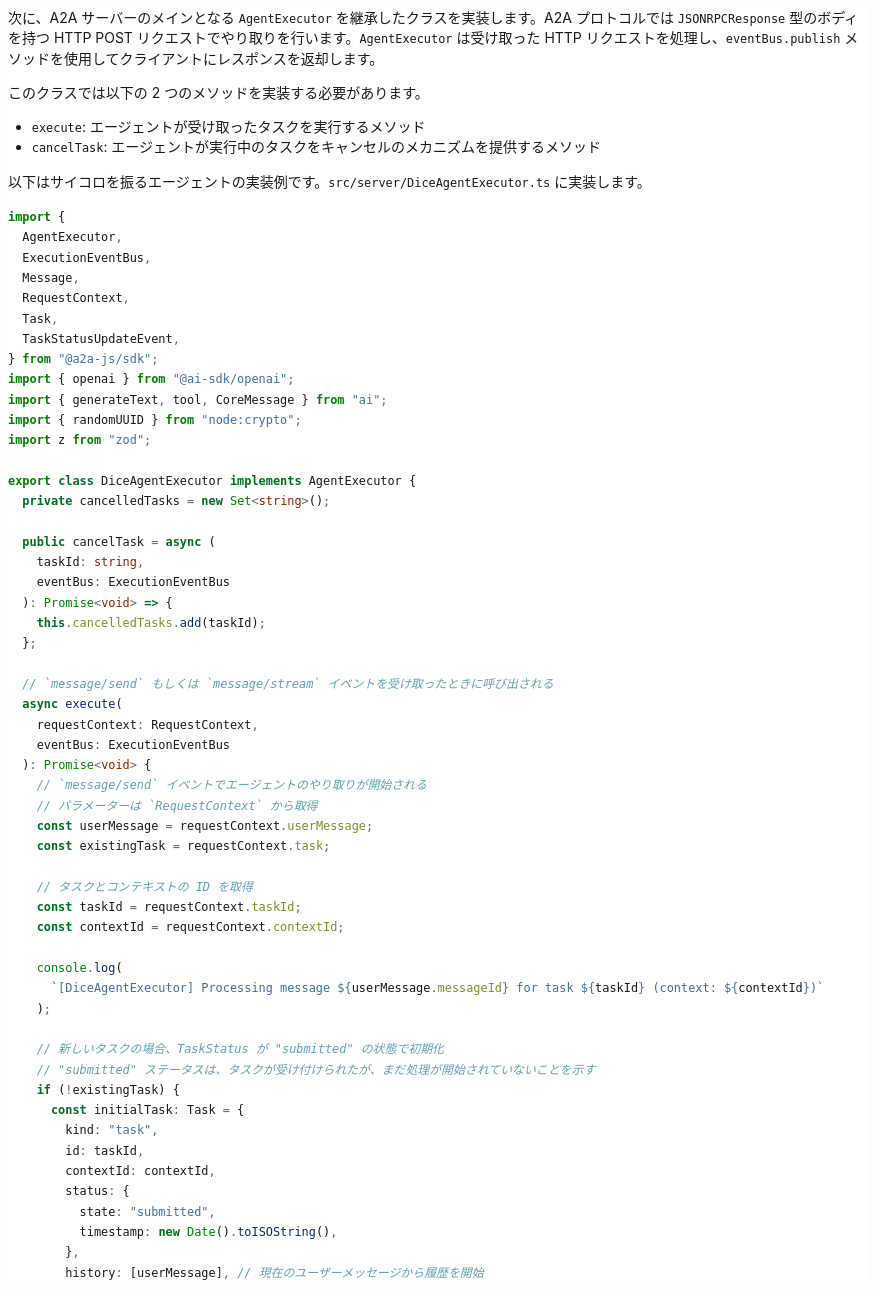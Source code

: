 次に、A2A サーバーのメインとなる `AgentExecutor` を継承したクラスを実装します。A2A プロトコルでは `JSONRPCResponse` 型のボディを持つ HTTP POST リクエストでやり取りを行います。`AgentExecutor` は受け取った HTTP リクエストを処理し、`eventBus.publish` メソッドを使用してクライアントにレスポンスを返却します。

このクラスでは以下の 2 つのメソッドを実装する必要があります。

- `execute`: エージェントが受け取ったタスクを実行するメソッド
- `cancelTask`: エージェントが実行中のタスクをキャンセルのメカニズムを提供するメソッド

以下はサイコロを振るエージェントの実装例です。`src/server/DiceAgentExecutor.ts` に実装します。

```ts:src/server/DiceAgentExecutor.ts
import {
  AgentExecutor,
  ExecutionEventBus,
  Message,
  RequestContext,
  Task,
  TaskStatusUpdateEvent,
} from "@a2a-js/sdk";
import { openai } from "@ai-sdk/openai";
import { generateText, tool, CoreMessage } from "ai";
import { randomUUID } from "node:crypto";
import z from "zod";

export class DiceAgentExecutor implements AgentExecutor {
  private cancelledTasks = new Set<string>();

  public cancelTask = async (
    taskId: string,
    eventBus: ExecutionEventBus
  ): Promise<void> => {
    this.cancelledTasks.add(taskId);
  };

  // `message/send` もしくは `message/stream` イベントを受け取ったときに呼び出される
  async execute(
    requestContext: RequestContext,
    eventBus: ExecutionEventBus
  ): Promise<void> {
    // `message/send` イベントでエージェントのやり取りが開始される
    // パラメーターは `RequestContext` から取得
    const userMessage = requestContext.userMessage;
    const existingTask = requestContext.task;

    // タスクとコンテキストの ID を取得
    const taskId = requestContext.taskId;
    const contextId = requestContext.contextId;

    console.log(
      `[DiceAgentExecutor] Processing message ${userMessage.messageId} for task ${taskId} (context: ${contextId})`
    );

    // 新しいタスクの場合、TaskStatus が "submitted" の状態で初期化
    // "submitted" ステータスは、タスクが受け付けられたが、まだ処理が開始されていないことを示す
    if (!existingTask) {
      const initialTask: Task = {
        kind: "task",
        id: taskId,
        contextId: contextId,
        status: {
          state: "submitted",
          timestamp: new Date().toISOString(),
        },
        history: [userMessage], // 現在のユーザーメッセージから履歴を開始
```